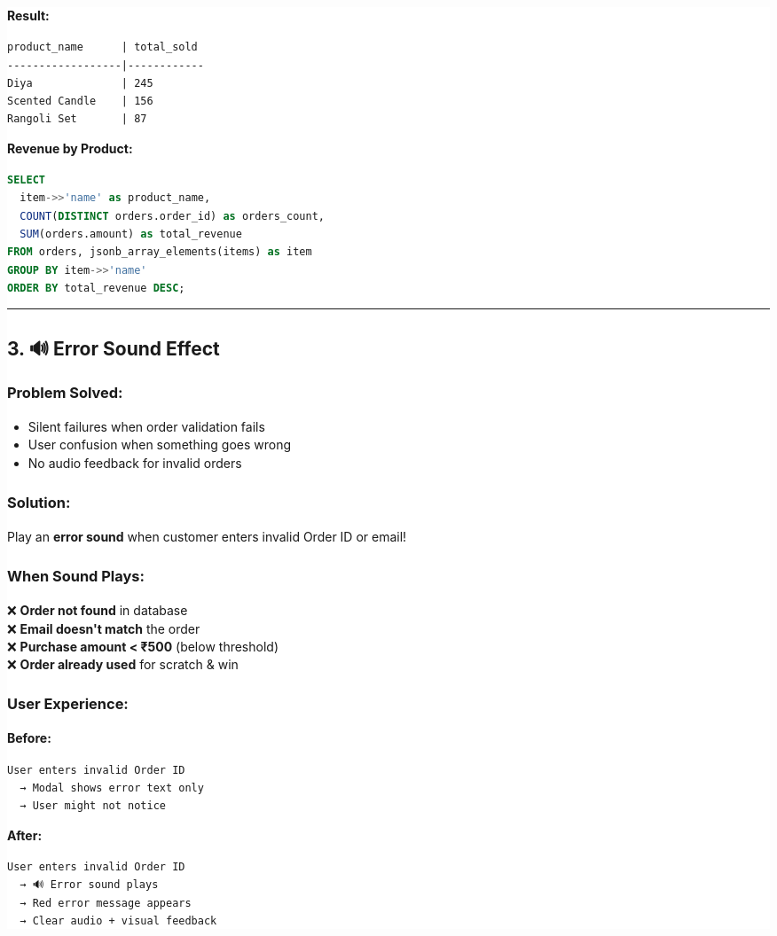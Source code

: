 **Result:**
```
product_name      | total_sold
------------------|------------
Diya              | 245
Scented Candle    | 156
Rangoli Set       | 87
```

**Revenue by Product:**
```sql
SELECT 
  item->>'name' as product_name,
  COUNT(DISTINCT orders.order_id) as orders_count,
  SUM(orders.amount) as total_revenue
FROM orders, jsonb_array_elements(items) as item
GROUP BY item->>'name'
ORDER BY total_revenue DESC;
```

---

## 3. 🔊 Error Sound Effect

### **Problem Solved:**
- Silent failures when order validation fails
- User confusion when something goes wrong
- No audio feedback for invalid orders

### **Solution:**
Play an **error sound** when customer enters invalid Order ID or email!

### **When Sound Plays:**

❌ **Order not found** in database  
❌ **Email doesn't match** the order  
❌ **Purchase amount < ₹500** (below threshold)  
❌ **Order already used** for scratch & win  

### **User Experience:**

**Before:**
```
User enters invalid Order ID
  → Modal shows error text only
  → User might not notice
```

**After:**
```
User enters invalid Order ID
  → 🔊 Error sound plays
  → Red error message appears
  → Clear audio + visual feedback
```

